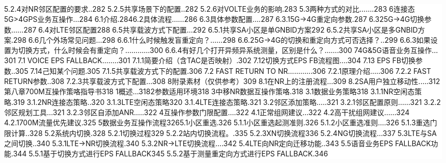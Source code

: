 5.2.4对NR邻区配置的要求..282
5.2.5共享场景下的配置..282
5.2.6对VOLTE业务的影响.283
5.3两种方式的对比…….283
6连接态5G>4GPS业务互操作…284
6.1介绍.2846.2具体流程……286
6.3具体参数配置….287
6.3.15G->4G重定向参数.287
6.325G->4G切换参数……287
6.4对LTE邻区配置288
6.5共享载波方式下配置…292
6.5.1共享SA小区是单GNBID方案292
6.5.2共享SA小区是多GNBID方案.298
6.6几个外场常见问题…298
6.6.1什么时候触发盲重定向？……298
6.6.25G->4G的切换和重定向方式可否选择？..299
6.6.3如果设置为切换方式，什么时候会有重定向？…………300
6.6.4有好几个打开异频异系统测量，区别是什么？…….300
74G&5G语音业务互操作…301
7.1 VOICE EPS FALLBACK.....…301
7.1.1简要介绍（含TAC是否映射）.302
7.12切换方式EPS FB流程图….304
7.13 EPS FB切换参数..305
7.14己知某个问题.305
7.1.5共享载波方式下的配置.306
7.2 FAST RETURN TO NR............306
7.2.1原理介绍…..306
7.2.2 FAST RETURN参数..308
7.2.3共享载波方式下配置...308
8附录素材（仅供参考）309
8.1在NR上的注册流程…309
8.2SA用户独立移动性.….312
第八章700M互操作策咯指导书318
1概述...3182参数适用环境318
3中移NR数据互操作策咯.318
3.1数据业务策略318
3.1.1NR空闲态策略.319
3.1.2NR连接态策略..320
3.1.3LTE空闲态策略320
3.1.4LTE连接态策略.321
3.2邻区添加策略.….321
3.2.1邻区配置原则……321
3.2.2邻区规划工具…321
3.2.3邻区自添加ANR.….322
4互操作参数门限配置….322
4.1正常组网建议…322
4.2高干扰组网建议……324
4.2.1700M流量优先建议.325
5数据业务互操作流程3265.1小区重选.326
5.1.1小区重选起测准则.326
5.1.2小区重选准则.…326
5.1.3重选门限计算..328
5.2系统内切换.328
5.2.1切换过程329
5.2.2站内切换流程。.335
5.2.3XN切换流程336
5.2.4NG切换流程…337
5.3LTE与SA之间切换..340
5.3.1LTE->NR切换流程.340
5.3.2NR->LTE切换流程….342
5.4LTE向NR定向迁移功能..343
5.5语音业务EPS FALLBACK功能.344
5.5.1基于切换方式进行EPS FALLBACK345
5.5.2基于测量重定向方式进行EPS FALLBACK.346